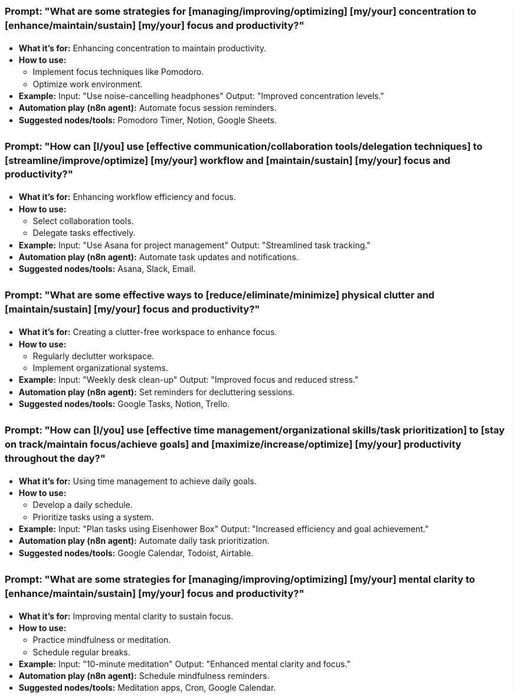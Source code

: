 ### Prompt: "What are some strategies for [managing/improving/optimizing] [my/your] concentration to [enhance/maintain/sustain] [my/your] focus and productivity?"
- **What it’s for:** Enhancing concentration to maintain productivity.
- **How to use:** 
  - Implement focus techniques like Pomodoro.
  - Optimize work environment.
- **Example:** Input: "Use noise-cancelling headphones" Output: "Improved concentration levels."
- **Automation play (n8n agent):** Automate focus session reminders.
- **Suggested nodes/tools:** Pomodoro Timer, Notion, Google Sheets.

### Prompt: "How can [I/you] use [effective communication/collaboration tools/delegation techniques] to [streamline/improve/optimize] [my/your] workflow and [maintain/sustain] [my/your] focus and productivity?"
- **What it’s for:** Enhancing workflow efficiency and focus.
- **How to use:** 
  - Select collaboration tools.
  - Delegate tasks effectively.
- **Example:** Input: "Use Asana for project management" Output: "Streamlined task tracking."
- **Automation play (n8n agent):** Automate task updates and notifications.
- **Suggested nodes/tools:** Asana, Slack, Email.

### Prompt: "What are some effective ways to [reduce/eliminate/minimize] physical clutter and [maintain/sustain] [my/your] focus and productivity?"
- **What it’s for:** Creating a clutter-free workspace to enhance focus.
- **How to use:** 
  - Regularly declutter workspace.
  - Implement organizational systems.
- **Example:** Input: "Weekly desk clean-up" Output: "Improved focus and reduced stress."
- **Automation play (n8n agent):** Set reminders for decluttering sessions.
- **Suggested nodes/tools:** Google Tasks, Notion, Trello.

### Prompt: "How can [I/you] use [effective time management/organizational skills/task prioritization] to [stay on track/maintain focus/achieve goals] and [maximize/increase/optimize] [my/your] productivity throughout the day?"
- **What it’s for:** Using time management to achieve daily goals.
- **How to use:** 
  - Develop a daily schedule.
  - Prioritize tasks using a system.
- **Example:** Input: "Plan tasks using Eisenhower Box" Output: "Increased efficiency and goal achievement."
- **Automation play (n8n agent):** Automate daily task prioritization.
- **Suggested nodes/tools:** Google Calendar, Todoist, Airtable.

### Prompt: "What are some strategies for [managing/improving/optimizing] [my/your] mental clarity to [enhance/maintain/sustain] [my/your] focus and productivity?"
- **What it’s for:** Improving mental clarity to sustain focus.
- **How to use:** 
  - Practice mindfulness or meditation.
  - Schedule regular breaks.
- **Example:** Input: "10-minute meditation" Output: "Enhanced mental clarity and focus."
- **Automation play (n8n agent):** Schedule mindfulness reminders.
- **Suggested nodes/tools:** Meditation apps, Cron, Google Calendar.
